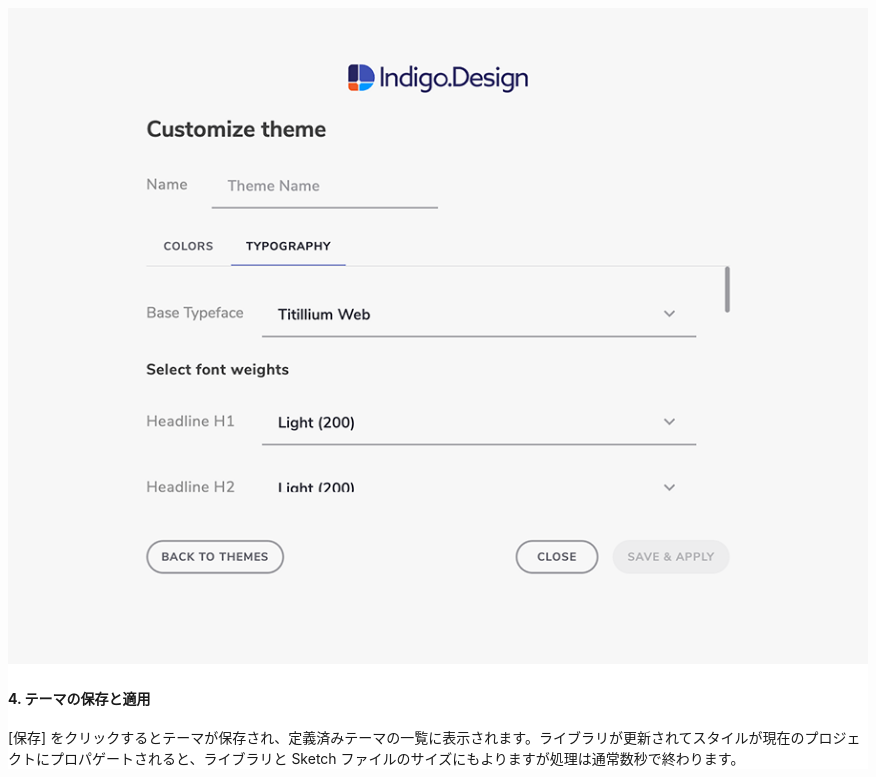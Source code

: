 <img class="responsive-img" src="images/Sync_themes_plugin_Specify_typography.png" srcset="images/Sync_themes_plugin_Specify_typography@2x.png 2x" />

#### 4. テーマの保存と適用

[保存] をクリックするとテーマが保存され、定義済みテーマの一覧に表示されます。ライブラリが更新されてスタイルが現在のプロジェクトにプロパゲートされると、ライブラリと Sketch ファイルのサイズにもよりますが処理は通常数秒で終わります。

